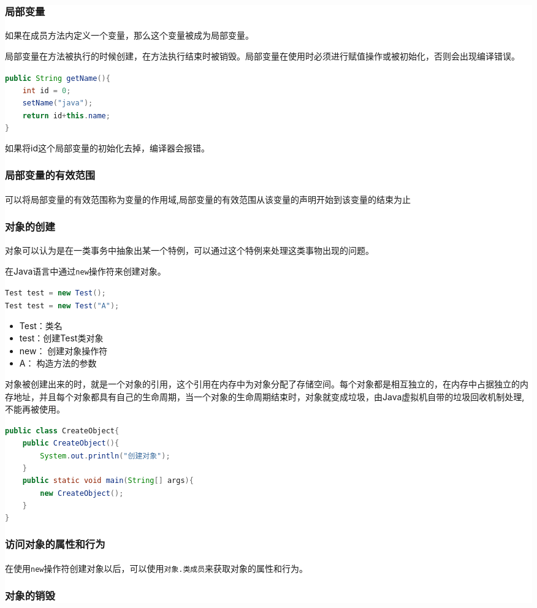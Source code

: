 ### 局部变量

如果在成员方法内定义一个变量，那么这个变量被成为局部变量。

局部变量在方法被执行的时候创建，在方法执行结束时被销毁。局部变量在使用时必须进行赋值操作或被初始化，否则会出现编译错误。

```java
public String getName(){
    int id = 0;
    setName("java");
    return id+this.name;
}

```

如果将id这个局部变量的初始化去掉，编译器会报错。

### 局部变量的有效范围

可以将局部变量的有效范围称为变量的作用域,局部变量的有效范围从该变量的声明开始到该变量的结束为止

### 对象的创建

对象可以认为是在一类事务中抽象出某一个特例，可以通过这个特例来处理这类事物出现的问题。

在Java语言中通过`new`操作符来创建对象。

```java
Test test = new Test();
Test test = new Test("A");
```

- Test：类名
- test：创建Test类对象
- new： 创建对象操作符
- A： 构造方法的参数

对象被创建出来的时，就是一个对象的引用，这个引用在内存中为对象分配了存储空间。每个对象都是相互独立的，在内存中占据独立的内存地址，并且每个对象都具有自己的生命周期，当一个对象的生命周期结束时，对象就变成垃圾，由Java虚拟机自带的垃圾回收机制处理,不能再被使用。

```java
public class CreateObject{
    public CreateObject(){
        System.out.println("创建对象");
    }
    public static void main(String[] args){
        new CreateObject();
    }
}
```

### 访问对象的属性和行为

在使用`new`操作符创建对象以后，可以使用`对象.类成员`来获取对象的属性和行为。

### 对象的销毁
